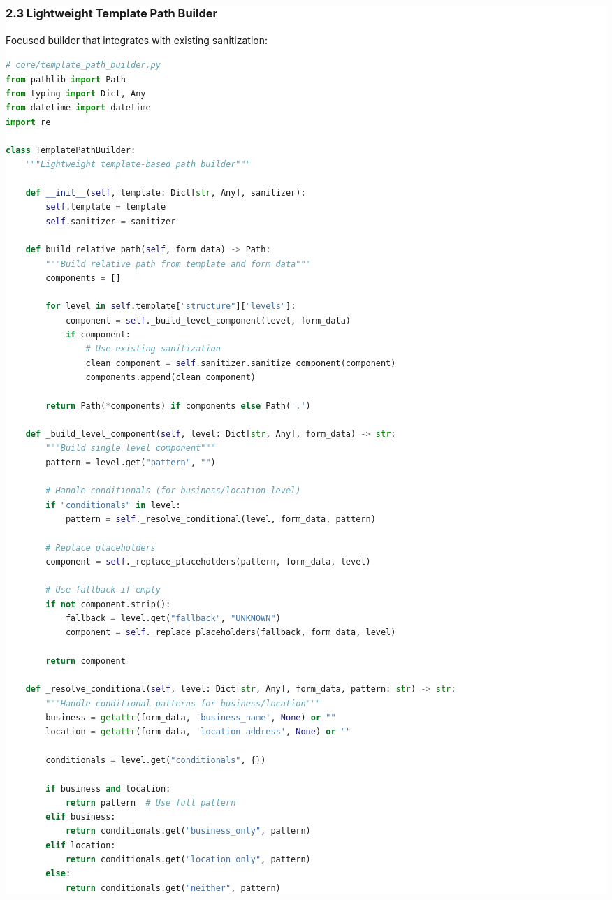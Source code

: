### 2.3 Lightweight Template Path Builder

Focused builder that integrates with existing sanitization:

```python
# core/template_path_builder.py
from pathlib import Path
from typing import Dict, Any
from datetime import datetime
import re

class TemplatePathBuilder:
    """Lightweight template-based path builder"""
    
    def __init__(self, template: Dict[str, Any], sanitizer):
        self.template = template
        self.sanitizer = sanitizer
    
    def build_relative_path(self, form_data) -> Path:
        """Build relative path from template and form data"""
        components = []
        
        for level in self.template["structure"]["levels"]:
            component = self._build_level_component(level, form_data)
            if component:
                # Use existing sanitization
                clean_component = self.sanitizer.sanitize_component(component)
                components.append(clean_component)
        
        return Path(*components) if components else Path('.')
    
    def _build_level_component(self, level: Dict[str, Any], form_data) -> str:
        """Build single level component"""
        pattern = level.get("pattern", "")
        
        # Handle conditionals (for business/location level)
        if "conditionals" in level:
            pattern = self._resolve_conditional(level, form_data, pattern)
        
        # Replace placeholders
        component = self._replace_placeholders(pattern, form_data, level)
        
        # Use fallback if empty
        if not component.strip():
            fallback = level.get("fallback", "UNKNOWN")
            component = self._replace_placeholders(fallback, form_data, level)
        
        return component
    
    def _resolve_conditional(self, level: Dict[str, Any], form_data, pattern: str) -> str:
        """Handle conditional patterns for business/location"""
        business = getattr(form_data, 'business_name', None) or ""
        location = getattr(form_data, 'location_address', None) or ""
        
        conditionals = level.get("conditionals", {})
        
        if business and location:
            return pattern  # Use full pattern
        elif business:
            return conditionals.get("business_only", pattern)
        elif location:
            return conditionals.get("location_only", pattern)
        else:
            return conditionals.get("neither", pattern)
```